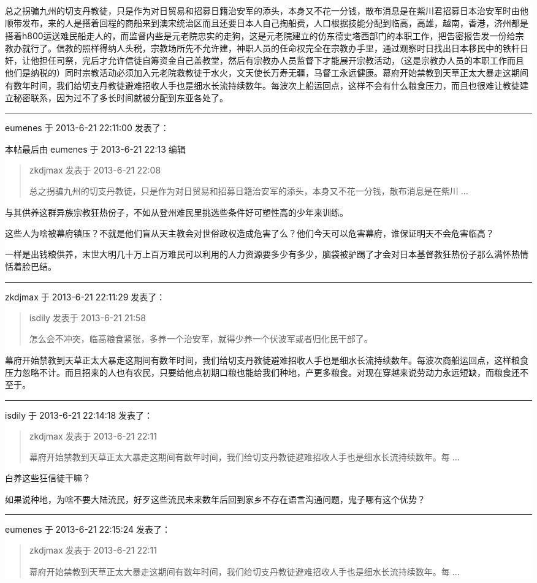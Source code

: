 总之拐骗九州的切支丹教徒，只是作为对日贸易和招募日籍治安军的添头，本身又不花一分钱，散布消息是在紫川君招募日本治安军时由他顺带发布，来的人是搭着回程的商船来到澳宋统治区而且还要日本人自己掏船费，人口根据技能分配到临高，高雄，越南，香港，济州都是搭着h800运送难民船走人的，而监督内些是元老院忠实的走狗，这是元老院建立的仿东德史塔西部门的本职工作，把告密报告发一份给宗教办就行了。信教的照样得纳人头税，宗教场所先不允许建，神职人员的任命权完全在宗教办手里，通过观察时日找出日本移民中的铁杆日奸，让他担任司祭，完后才允许信徒自筹资金自己盖教堂，然后有宗教办人员监督下才能展开宗教活动，（这是宗教办人员的本职工作而且他们是纳税的）同时宗教活动必须加入元老院救教徒于水火，文天使长万寿无疆，马督工永远健康。幕府开始禁教到天草正太大暴走这期间有数年时间，我们给切支丹教徒避难招收人手也是细水长流持续数年。每波次上船运回点，这样不会有什么粮食压力，而且也很难让教徒建立秘密联系，因为过不了多长时间就被分配到东亚各处了。

---------

eumenes 于 2013-6-21 22:11:00 发表了：

本帖最后由 eumenes 于 2013-6-21 22:13 编辑 


> 
> zkdjmax 发表于 2013-6-21 22:08
> 
> 总之拐骗九州的切支丹教徒，只是作为对日贸易和招募日籍治安军的添头，本身又不花一分钱，散布消息是在紫川 ...



与其供养这群异族宗教狂热份子，不如从登州难民里挑选些条件好可塑性高的少年来训练。

这些人为啥被幕府镇压？不就是他们盲从天主教会对世俗政权造成危害了么？他们今天可以危害幕府，谁保证明天不会危害临高？

一样是出钱粮供养，末世大明几十万上百万难民可以利用的人力资源要多少有多少，脑袋被驴踢了才会对日本基督教狂热份子那么满怀热情恬着脸巴结。

---------

zkdjmax 于 2013-6-21 22:11:29 发表了：

> isdily 发表于 2013-6-21 21:58
> 
> 怎么会不冲突，临高粮食紧张，多养一个治安军，就得少养一个伏波军或者归化民干部了。



幕府开始禁教到天草正太大暴走这期间有数年时间，我们给切支丹教徒避难招收人手也是细水长流持续数年。每波次商船运回点，这样粮食压力忽略不计。而且招来的人也有农民，只要给他点初期口粮也能给我们种地，产更多粮食。对现在穿越来说劳动力永远短缺，而粮食还不至于。

---------

isdily 于 2013-6-21 22:14:18 发表了：

> zkdjmax 发表于 2013-6-21 22:11
> 
> 幕府开始禁教到天草正太大暴走这期间有数年时间，我们给切支丹教徒避难招收人手也是细水长流持续数年。每 ...



白养这些狂信徒干嘛？

如果说种地，为啥不要大陆流民，好歹这些流民未来数年后回到家乡不存在语言沟通问题，鬼子哪有这个优势？

---------

eumenes 于 2013-6-21 22:15:24 发表了：

> zkdjmax 发表于 2013-6-21 22:11
> 
> 幕府开始禁教到天草正太大暴走这期间有数年时间，我们给切支丹教徒避难招收人手也是细水长流持续数年。每 ...


